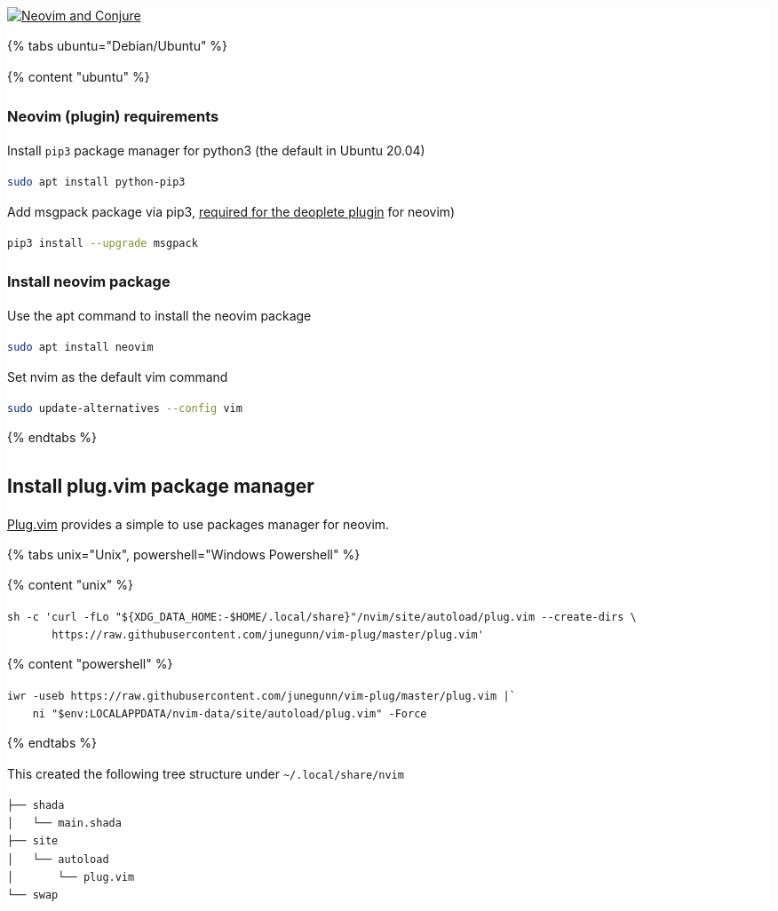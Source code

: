 [![Neovim and Conjure](https://raw.githubusercontent.com/practicalli/graphic-design/live/banners/neovim-conjure-banner.png)](https://raw.githubusercontent.com/practicalli/graphic-design/live/banners/neovim-conjure-banner.png)

{% tabs ubuntu="Debian/Ubuntu" %}

{% content "ubuntu" %}
### Neovim (plugin) requirements
Install `pip3` package manager for python3 (the default in Ubuntu 20.04)

```bash
sudo apt install python-pip3
```

Add msgpack package via pip3, [required for the deoplete plugin](https://github.com/Shougo/deoplete.nvim/issues/1073) for neovim)

```bash
pip3 install --upgrade msgpack
```

### Install neovim package
Use the apt command to install the neovim package

```bash
sudo apt install neovim
```

Set nvim as the default vim command

```bash
sudo update-alternatives --config vim
```

{% endtabs %}

## Install plug.vim package manager
[Plug.vim](https://github.com/junegunn/vim-plug) provides a simple to use packages manager for neovim.

{% tabs unix="Unix", powershell="Windows Powershell" %}

{% content "unix" %}
```
sh -c 'curl -fLo "${XDG_DATA_HOME:-$HOME/.local/share}"/nvim/site/autoload/plug.vim --create-dirs \
       https://raw.githubusercontent.com/junegunn/vim-plug/master/plug.vim'
```

{% content "powershell" %}
```
iwr -useb https://raw.githubusercontent.com/junegunn/vim-plug/master/plug.vim |`
    ni "$env:LOCALAPPDATA/nvim-data/site/autoload/plug.vim" -Force
```
{% endtabs %}

This created the following tree structure under `~/.local/share/nvim`
```
├── shada
│   └── main.shada
├── site
│   └── autoload
│       └── plug.vim
└── swap
```
